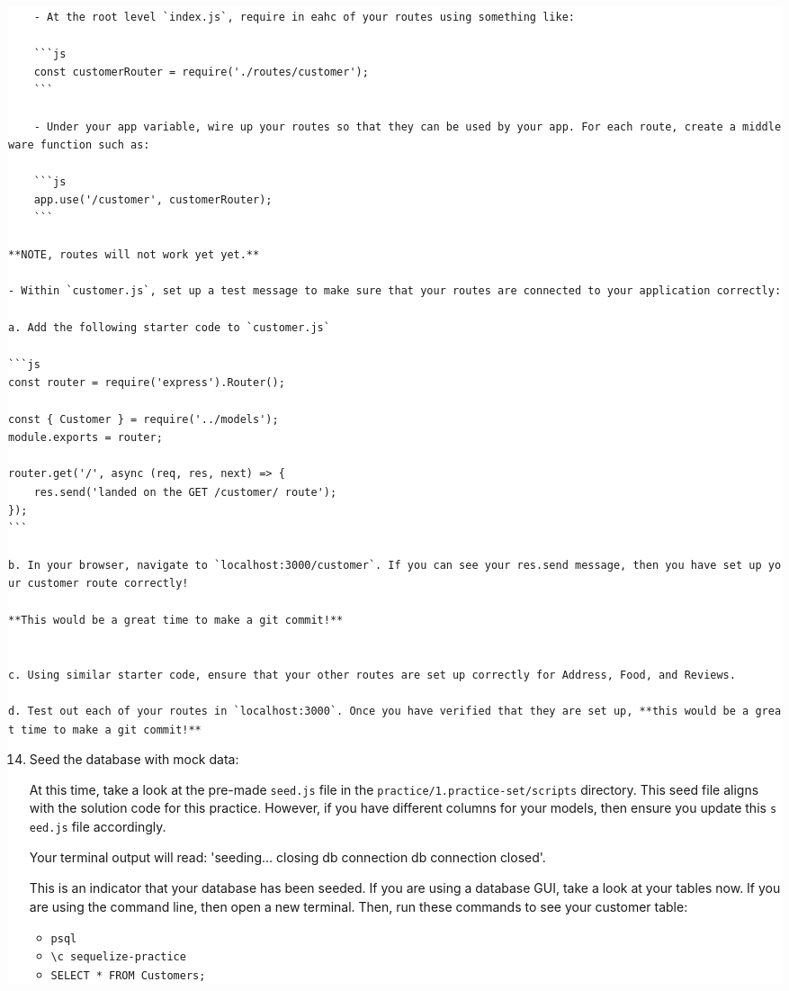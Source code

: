         - At the root level `index.js`, require in eahc of your routes using something like:

        ```js
        const customerRouter = require('./routes/customer');
        ```

        - Under your app variable, wire up your routes so that they can be used by your app. For each route, create a middleware function such as:

        ```js
        app.use('/customer', customerRouter);
        ```

    **NOTE, routes will not work yet yet.**

    - Within `customer.js`, set up a test message to make sure that your routes are connected to your application correctly:

    a. Add the following starter code to `customer.js`

    ```js
    const router = require('express').Router();

    const { Customer } = require('../models');
    module.exports = router;

    router.get('/', async (req, res, next) => {
    	res.send('landed on the GET /customer/ route');
    });
    ```

    b. In your browser, navigate to `localhost:3000/customer`. If you can see your res.send message, then you have set up your customer route correctly!

    **This would be a great time to make a git commit!**


    c. Using similar starter code, ensure that your other routes are set up correctly for Address, Food, and Reviews.

    d. Test out each of your routes in `localhost:3000`. Once you have verified that they are set up, **this would be a great time to make a git commit!**

14. Seed the database with mock data:

    At this time, take a look at the pre-made `seed.js` file in the `practice/1.practice-set/scripts` directory. This seed file aligns with the solution code for this practice. However, if you have different columns for your models, then ensure you update this `seed.js` file accordingly.

    Your terminal output will read:
    'seeding...
    closing db connection
    db connection closed'.

    This is an indicator that your database has been seeded.
    If you are using a database GUI, take a look at your tables now.
    If you are using the command line, then open a new terminal. Then, run these commands to see your customer table:

    - `psql`
    - `\c sequelize-practice`
    - `SELECT * FROM Customers;`
